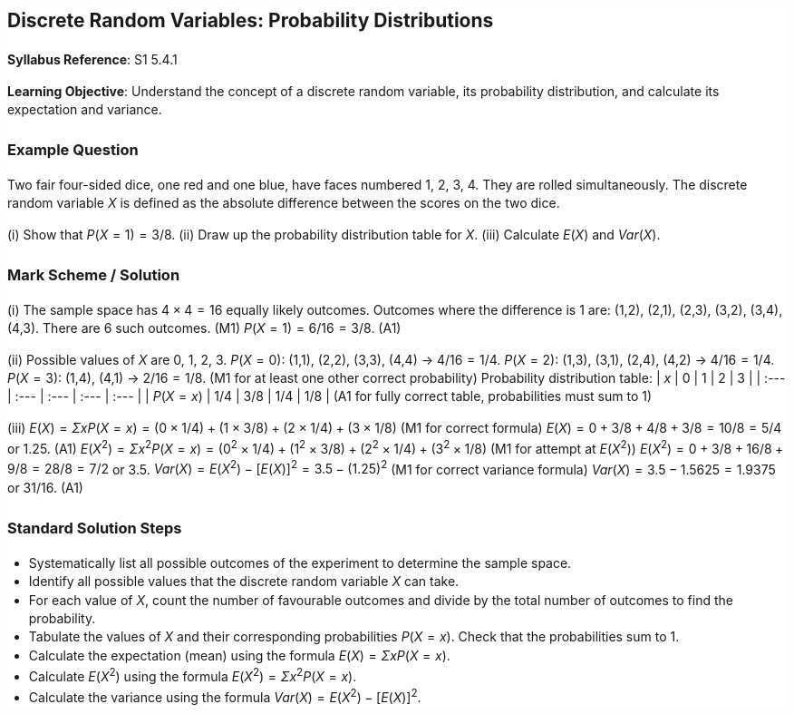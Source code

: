 ## Discrete Random Variables: Probability Distributions

**Syllabus Reference**: S1 5.4.1

**Learning Objective**: Understand the concept of a discrete random variable, its probability distribution, and calculate its expectation and variance.

### Example Question
Two fair four-sided dice, one red and one blue, have faces numbered 1, 2, 3, 4. They are rolled simultaneously. The discrete random variable $X$ is defined as the absolute difference between the scores on the two dice.

(i) Show that $P(X=1) = 3/8$.
(ii) Draw up the probability distribution table for $X$.
(iii) Calculate $E(X)$ and $Var(X)$.

### Mark Scheme / Solution
(i)
The sample space has $4 \times 4 = 16$ equally likely outcomes.
Outcomes where the difference is 1 are: (1,2), (2,1), (2,3), (3,2), (3,4), (4,3). There are 6 such outcomes. (M1)
$P(X=1) = 6/16 = 3/8$. (A1)

(ii)
Possible values of $X$ are 0, 1, 2, 3.
$P(X=0)$: (1,1), (2,2), (3,3), (4,4) -> $4/16 = 1/4$.
$P(X=2)$: (1,3), (3,1), (2,4), (4,2) -> $4/16 = 1/4$.
$P(X=3)$: (1,4), (4,1) -> $2/16 = 1/8$. (M1 for at least one other correct probability)
Probability distribution table:
| $x$ | 0 | 1 | 2 | 3 |
| :--- | :--- | :--- | :--- | :--- |
| $P(X=x)$ | $1/4$ | $3/8$ | $1/4$ | $1/8$ |
(A1 for fully correct table, probabilities must sum to 1)

(iii)
$E(X) = \Sigma x P(X=x) = (0 \times 1/4) + (1 \times 3/8) + (2 \times 1/4) + (3 \times 1/8)$ (M1 for correct formula)
$E(X) = 0 + 3/8 + 4/8 + 3/8 = 10/8 = 5/4$ or $1.25$. (A1)
$E(X^2) = \Sigma x^2 P(X=x) = (0^2 \times 1/4) + (1^2 \times 3/8) + (2^2 \times 1/4) + (3^2 \times 1/8)$ (M1 for attempt at $E(X^2)$)
$E(X^2) = 0 + 3/8 + 16/8 + 9/8 = 28/8 = 7/2$ or $3.5$.
$Var(X) = E(X^2) - [E(X)]^2 = 3.5 - (1.25)^2$ (M1 for correct variance formula)
$Var(X) = 3.5 - 1.5625 = 1.9375$ or $31/16$. (A1)

### Standard Solution Steps
- Systematically list all possible outcomes of the experiment to determine the sample space.
- Identify all possible values that the discrete random variable $X$ can take.
- For each value of $X$, count the number of favourable outcomes and divide by the total number of outcomes to find the probability.
- Tabulate the values of $X$ and their corresponding probabilities $P(X=x)$. Check that the probabilities sum to 1.
- Calculate the expectation (mean) using the formula $E(X) = \Sigma x P(X=x)$.
- Calculate $E(X^2)$ using the formula $E(X^2) = \Sigma x^2 P(X=x)$.
- Calculate the variance using the formula $Var(X) = E(X^2) - [E(X)]^2$.
